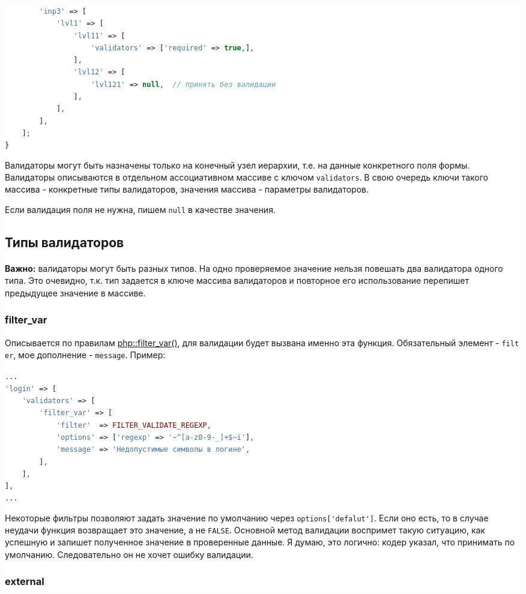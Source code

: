 ```PHP
        'inp3' => [
            'lvl1' => [
                'lvl11' => [
                    'validators' => ['required' => true,],
                ],
                'lvl12' => [
                    'lvl121' => null,  // принять без валидации
                ],
            ],
        ],
    ];
}
```

Валидаторы могут быть назначены только на конечный узел иерархии, т.е. на данные конкретного поля формы. Валидаторы описываются в отдельном ассоциативном массиве с ключом `validators`. В свою очередь ключи такого массива - конкретные типы валидаторов, значения массива - параметры валидаторов.

Если валидация поля не нужна, пишем `null` в качестве значения.

## Типы валидаторов

**Важно:** валидаторы могут быть разных типов. На одно проверяемое значение нельзя повешать два валидатора одного типа. Это очевидно, т.к. тип задается в ключе массива валидаторов и повторное его использование перепишет предыдущее значение в массиве.

### filter_var

Описывается по правилам [php::filter_var()](http://php.net/manual/ru/function.filter-var.php), для валидации будет вызвана именно эта функция. Обязательный элемент - `filter`, мое дополнение - `message`. Пример:

```PHP
...
'login' => [
    'validators' => [
        'filter_var' => [
            'filter'  => FILTER_VALIDATE_REGEXP,
            'options' => ['regexp' => '~^[a-z0-9-_]+$~i'],
            'message' => 'Недопустимые символы в логине',
        ],
    ],
],
...
```

Некоторые фильтры позволяют задать значение по умолчанию через `options['defalut']`. Если оно есть, то в случае неудачи функция возвращает это значение, а не `FALSE`. Основной метод валидации воспримет такую ситуацию, как успешную и запишет полученное значение в проверенные данные. Я думаю, это логично: кодер указал, что принимать по умолчанию. Следовательно он не хочет ошибку валидации.

### external
